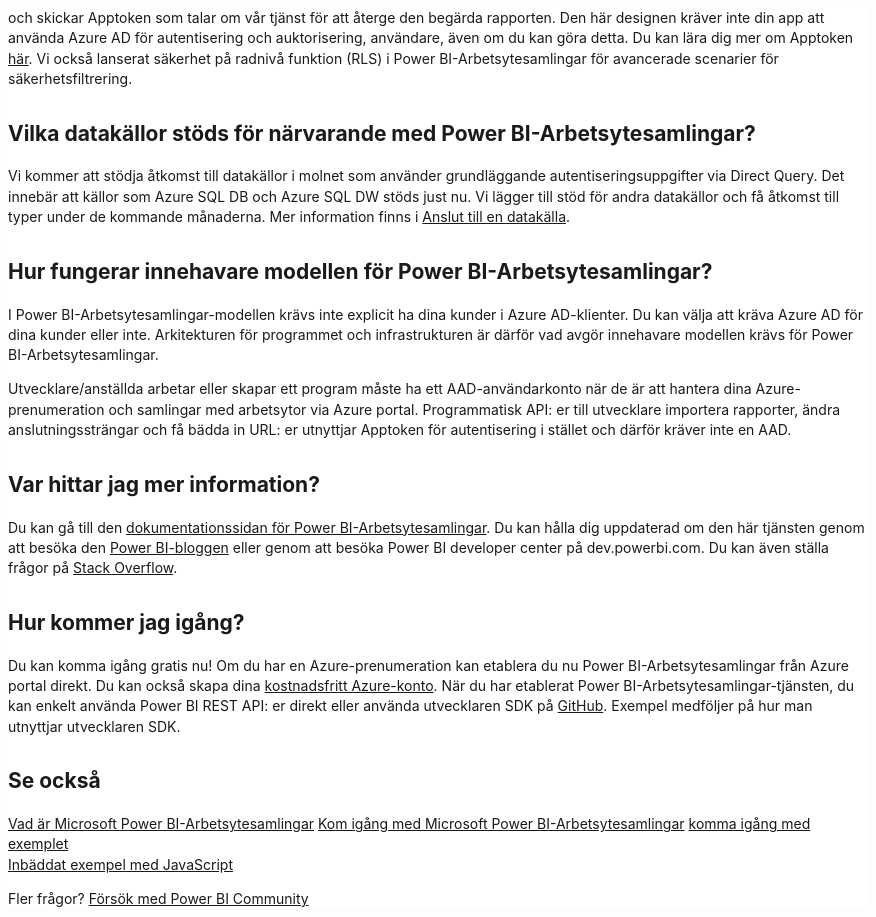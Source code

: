 och skickar Apptoken som talar om vår tjänst för att återge den begärda rapporten. Den här designen kräver inte din app att använda Azure AD för autentisering och auktorisering, användare, även om du kan göra detta. Du kan lära dig mer om Apptoken [här](app-token-flow.md). Vi också lanserat säkerhet på radnivå funktion (RLS) i Power BI-Arbetsytesamlingar för avancerade scenarier för säkerhetsfiltrering.

## <a name="what-data-sources-are-currently-supported-with-power-bi-workspace-collections"></a>Vilka datakällor stöds för närvarande med Power BI-Arbetsytesamlingar?
Vi kommer att stödja åtkomst till datakällor i molnet som använder grundläggande autentiseringsuppgifter via Direct Query. Det innebär att källor som Azure SQL DB och Azure SQL DW stöds just nu. Vi lägger till stöd för andra datakällor och få åtkomst till typer under de kommande månaderna. Mer information finns i [Anslut till en datakälla](connect-datasource.md).

## <a name="how-does-the-tenancy-model-work-for-power-bi-workspace-collections"></a>Hur fungerar innehavare modellen för Power BI-Arbetsytesamlingar?
I Power BI-Arbetsytesamlingar-modellen krävs inte explicit ha dina kunder i Azure AD-klienter. Du kan välja att kräva Azure AD för dina kunder eller inte. Arkitekturen för programmet och infrastrukturen är därför vad avgör innehavare modellen krävs för Power BI-Arbetsytesamlingar.

Utvecklare/anställda arbetar eller skapar ett program måste ha ett AAD-användarkonto när de är att hantera dina Azure-prenumeration och samlingar med arbetsytor via Azure portal. Programmatisk API: er till utvecklare importera rapporter, ändra anslutningssträngar och få bädda in URL: er utnyttjar Apptoken för autentisering i stället och därför kräver inte en AAD.

## <a name="where-can-i-learn-more"></a>Var hittar jag mer information?
Du kan gå till den [dokumentationssidan för Power BI-Arbetsytesamlingar](get-started.md). Du kan hålla dig uppdaterad om den här tjänsten genom att besöka den [Power BI-bloggen](https://powerbi.microsoft.com/blog/) eller genom att besöka Power BI developer center på dev.powerbi.com. Du kan även ställa frågor på [Stack Overflow](http://stackoverflow.com/questions/tagged/powerbi).

## <a name="how-do-i-get-started"></a>Hur kommer jag igång?
Du kan komma igång gratis nu! Om du har en Azure-prenumeration kan etablera du nu Power BI-Arbetsytesamlingar från Azure portal direkt. Du kan också skapa dina [kostnadsfritt Azure-konto](https://azure.microsoft.com/free/). När du har etablerat Power BI-Arbetsytesamlingar-tjänsten, du kan enkelt använda Power BI REST API: er direkt eller använda utvecklaren SDK på [GitHub](https://go.microsoft.com/fwlink/?LinkID=746472). Exempel medföljer på hur man utnyttjar utvecklaren SDK.

## <a name="see-also"></a>Se också

[Vad är Microsoft Power BI-Arbetsytesamlingar](what-are-power-bi-workspace-collections.md)
[Kom igång med Microsoft Power BI-Arbetsytesamlingar](get-started.md)
[komma igång med exemplet](get-started-sample.md)   
[Inbäddat exempel med JavaScript](https://microsoft.github.io/PowerBI-JavaScript/demo/)  

Fler frågor? [Försök med Power BI Community](http://community.powerbi.com/)

